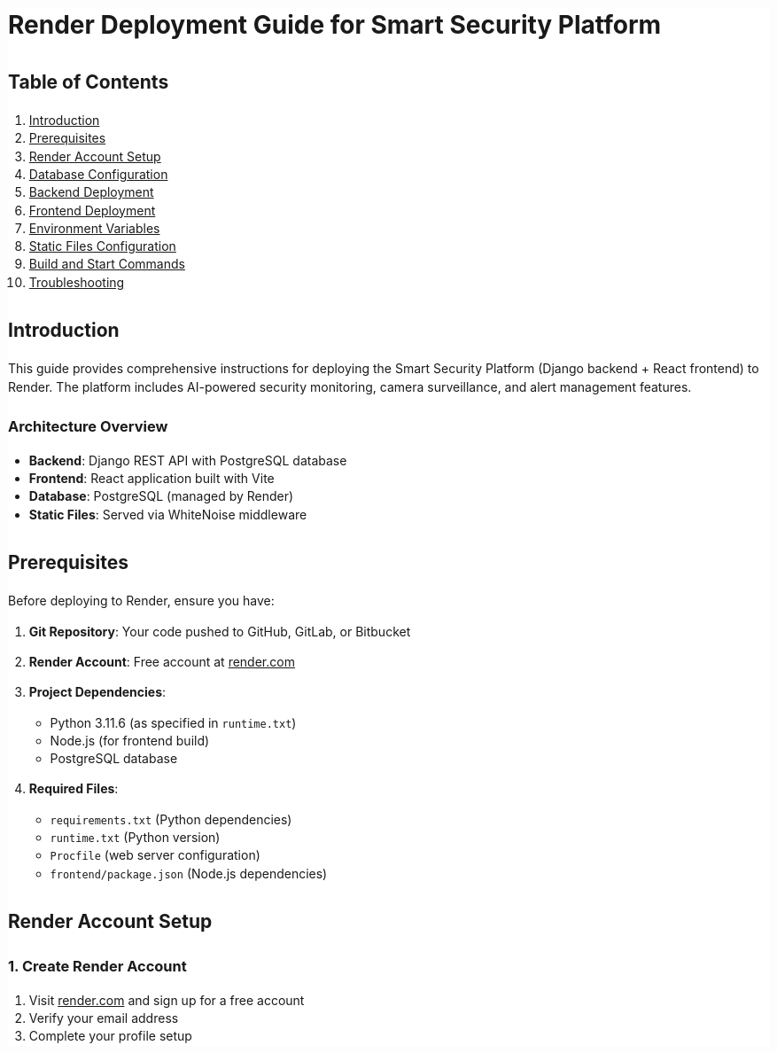 # Render Deployment Guide for Smart Security Platform

## Table of Contents
1. [Introduction](#introduction)
2. [Prerequisites](#prerequisites)
3. [Render Account Setup](#render-account-setup)
4. [Database Configuration](#database-configuration)
5. [Backend Deployment](#backend-deployment)
6. [Frontend Deployment](#frontend-deployment)
7. [Environment Variables](#environment-variables)
8. [Static Files Configuration](#static-files-configuration)
9. [Build and Start Commands](#build-and-start-commands)
10. [Troubleshooting](#troubleshooting)

## Introduction

This guide provides comprehensive instructions for deploying the Smart Security Platform (Django backend + React frontend) to Render. The platform includes AI-powered security monitoring, camera surveillance, and alert management features.

### Architecture Overview
- **Backend**: Django REST API with PostgreSQL database
- **Frontend**: React application built with Vite
- **Database**: PostgreSQL (managed by Render)
- **Static Files**: Served via WhiteNoise middleware

## Prerequisites

Before deploying to Render, ensure you have:

1. **Git Repository**: Your code pushed to GitHub, GitLab, or Bitbucket
2. **Render Account**: Free account at [render.com](https://render.com)
3. **Project Dependencies**:
   - Python 3.11.6 (as specified in `runtime.txt`)
   - Node.js (for frontend build)
   - PostgreSQL database

4. **Required Files**:
   - `requirements.txt` (Python dependencies)
   - `runtime.txt` (Python version)
   - `Procfile` (web server configuration)
   - `frontend/package.json` (Node.js dependencies)

## Render Account Setup

### 1. Create Render Account
1. Visit [render.com](https://render.com) and sign up for a free account
2. Verify your email address
3. Complete your profile setup

